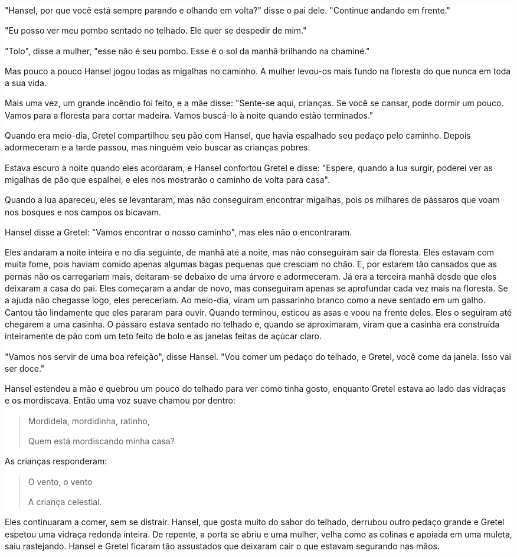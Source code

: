 "Hansel, por que você está sempre parando e olhando em volta?" disse o pai dele. "Continue andando em frente."

"Eu posso ver meu pombo sentado no telhado. Ele quer se despedir de mim."

"Tolo", disse a mulher, "esse não é seu pombo. Esse é o sol da manhã brilhando na chaminé."

Mas pouco a pouco Hansel jogou todas as migalhas no caminho. A mulher levou-os mais fundo na floresta do que nunca em toda a sua vida.

Mais uma vez, um grande incêndio foi feito, e a mãe disse: "Sente-se aqui, crianças. Se você se cansar, pode dormir um pouco. Vamos para a floresta para cortar madeira. Vamos buscá-lo à noite quando estão terminados."

Quando era meio-dia, Gretel compartilhou seu pão com Hansel, que havia espalhado seu pedaço pelo caminho. Depois adormeceram e a tarde passou, mas ninguém veio buscar as crianças pobres.

Estava escuro à noite quando eles acordaram, e Hansel confortou Gretel e disse: "Espere, quando a lua surgir, poderei ver as migalhas de pão que espalhei, e eles nos mostrarão o caminho de volta para casa".

Quando a lua apareceu, eles se levantaram, mas não conseguiram encontrar migalhas, pois os milhares de pássaros que voam nos bosques e nos campos os bicavam.

Hansel disse a Gretel: "Vamos encontrar o nosso caminho", mas eles não o encontraram.

Eles andaram a noite inteira e no dia seguinte, de manhã até a noite, mas não conseguiram sair da floresta. Eles estavam com muita fome, pois haviam comido apenas algumas bagas pequenas que cresciam no chão. E, por estarem tão cansados ​​que as pernas não os carregariam mais, deitaram-se debaixo de uma árvore e adormeceram. Já era a terceira manhã desde que eles deixaram a casa do pai. Eles começaram a andar de novo, mas conseguiram apenas se aprofundar cada vez mais na floresta. Se a ajuda não chegasse logo, eles pereceriam. Ao meio-dia, viram um passarinho branco como a neve sentado em um galho. Cantou tão lindamente que eles pararam para ouvir. Quando terminou, esticou as asas e voou na frente deles. Eles o seguiram até chegarem a uma casinha. O pássaro estava sentado no telhado e, quando se aproximaram, viram que a casinha era construída inteiramente de pão com um teto feito de bolo e as janelas feitas de açúcar claro.

"Vamos nos servir de uma boa refeição", disse Hansel. "Vou comer um pedaço do telhado, e Gretel, você come da janela. Isso vai ser doce."

Hansel estendeu a mão e quebrou um pouco do telhado para ver como tinha gosto, enquanto Gretel estava ao lado das vidraças e os mordiscava. Então uma voz suave chamou por dentro:

> Mordidela, mordidinha, ratinho,
>
> Quem está mordiscando minha casa?

As crianças responderam:

> O vento, o vento
>
> A criança celestial.

Eles continuaram a comer, sem se distrair. Hansel, que gosta muito do sabor do telhado, derrubou outro pedaço grande e Gretel espetou uma vidraça redonda inteira. De repente, a porta se abriu e uma mulher, velha como as colinas e apoiada em uma muleta, saiu rastejando. Hansel e Gretel ficaram tão assustados que deixaram cair o que estavam segurando nas mãos.
